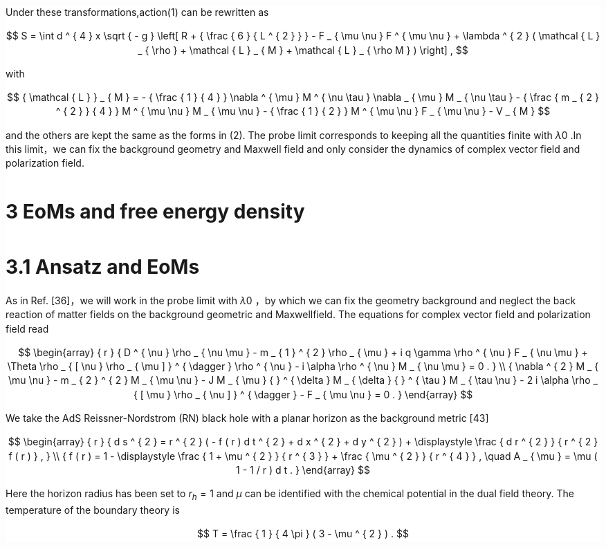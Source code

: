 Under these transformations,action(1) can be rewritten as

$$
S = \int d ^ { 4 } x \sqrt { - g } \left[ R + { \frac { 6 } { L ^ { 2 } } } - F _ { \mu \nu } F ^ { \mu \nu } + \lambda ^ { 2 } ( \mathcal { L } _ { \rho } + \mathcal { L } _ { M } + \mathcal { L } _ { \rho M } ) \right] ,
$$

with

$$
{ \mathcal { L } } _ { M } = - { \frac { 1 } { 4 } } \nabla ^ { \mu } M ^ { \nu \tau } \nabla _ { \mu } M _ { \nu \tau } - { \frac { m _ { 2 } ^ { 2 } } { 4 } } M ^ { \mu \nu } M _ { \mu \nu } - { \frac { 1 } { 2 } } M ^ { \mu \nu } F _ { \mu \nu } - V _ { M }
$$

and the others are kept the same as the forms in (2). The probe limit corresponds to keeping all the quantities finite with $\lambda  0$ .In this limit，we can fix the background geometry and Maxwell field and only consider the dynamics of complex vector field and polarization field.

# 3 EoMs and free energy density

# 3.1 Ansatz and EoMs

As in Ref. [36]，we will work in the probe limit with $\lambda  0$ ，by which we can fix the geometry background and neglect the back reaction of matter fields on the background geometric and Maxwellfield. The equations for complex vector field and polarization field read

$$
\begin{array} { r } { D ^ { \nu } \rho _ { \nu \mu } - m _ { 1 } ^ { 2 } \rho _ { \mu } + i q \gamma \rho ^ { \nu } F _ { \nu \mu } + \Theta \rho _ { [ \nu } \rho _ { \mu ] } ^ { \dagger } \rho ^ { \nu } - i \alpha \rho ^ { \nu } M _ { \nu \mu } = 0 . } \\ { \nabla ^ { 2 } M _ { \mu \nu } - m _ { 2 } ^ { 2 } M _ { \mu \nu } - J M _ { \mu } { } ^ { \delta } M _ { \delta } { } ^ { \tau } M _ { \tau \nu } - 2 i \alpha \rho _ { [ \mu } \rho _ { \nu ] } ^ { \dagger } - F _ { \mu \nu } = 0 . } \end{array}
$$

We take the AdS Reissner-Nordstrom (RN) black hole with a planar horizon as the background metric [43]

$$
\begin{array} { r } { d s ^ { 2 } = r ^ { 2 } ( - f ( r ) d t ^ { 2 } + d x ^ { 2 } + d y ^ { 2 } ) + \displaystyle \frac { d r ^ { 2 } } { r ^ { 2 } f ( r ) } , } \\ { f ( r ) = 1 - \displaystyle \frac { 1 + \mu ^ { 2 } } { r ^ { 3 } } + \frac { \mu ^ { 2 } } { r ^ { 4 } } , \quad A _ { \mu } = \mu ( 1 - 1 / r ) d t . } \end{array}
$$

Here the horizon radius has been set to $r _ { h } = 1$ and $\mu$ can be identified with the chemical potential in the dual field theory. The temperature of the boundary theory is

$$
T = \frac { 1 } { 4 \pi } ( 3 - \mu ^ { 2 } ) .
$$
